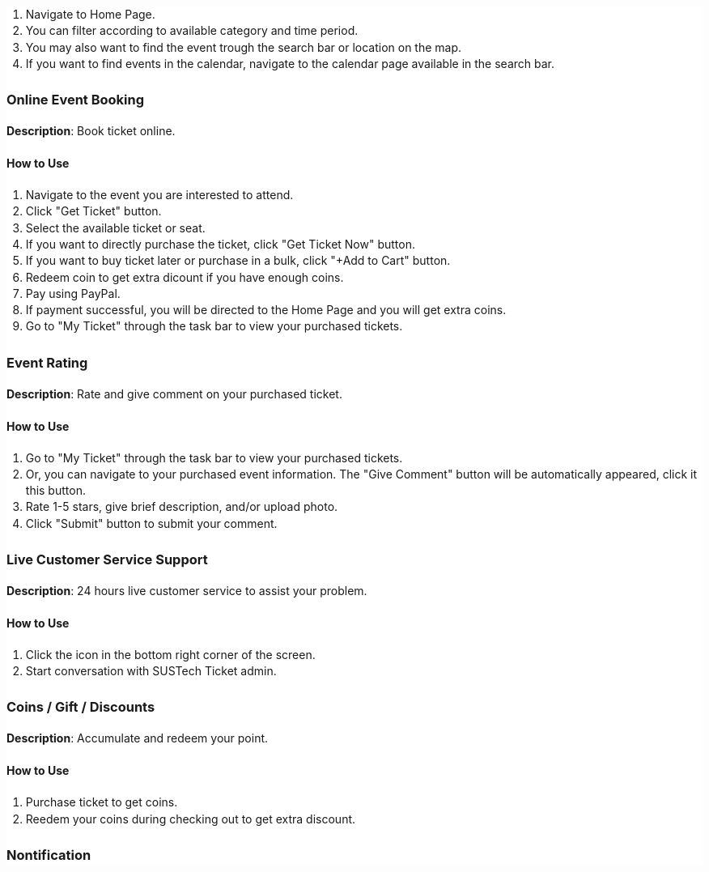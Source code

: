 1. Navigate to Home Page.
2. You can filter according to available category and time period.
3. You may also want to find the event trough the search bar or location on the map.
4. If you want to find events in the calendar, navigate to the calendar page available in the search bar.

### Online Event Booking

**Description**: Book ticket online.

#### How to Use

1. Navigate to the event you are interested to attend.
2. Click "Get Ticket" button.
3. Select the available ticket or seat.
4. If you want to directly purchase the ticket, click "Get Ticket Now" button.
5. If you want to buy ticket later or purchase in a bulk, click "+Add to Cart" button.
6. Redeem coin to get extra dicount if you have enough coins.
7. Pay using PayPal.
8. If payment successful, you will be directed to the Home Page and you will get extra coins.
9. Go to "My Ticket" through the task bar to view your purchased tickets.

### Event Rating

**Description**: Rate and give comment on your purchased ticket.

#### How to Use

1. Go to "My Ticket" through the task bar to view your purchased tickets.
2. Or, you can navigate to your purchased event information. The "Give Comment" button will be automatically appeared, click it this button.
3. Rate 1-5 stars, give brief description, and/or upload photo.
4. Click "Submit" button to submit your comment.

### Live Customer Service Support

**Description**: 24 hours live customer service to assist your problem.

#### How to Use

1. Click the icon in the bottom right corner of the screen.
2. Start conversation with SUSTech Ticket admin.

### Coins / Gift / Discounts

**Description**: Accumulate and redeem your point.

#### How to Use

1. Purchase ticket to get coins.
2. Reedem your coins during checking out to get extra discount.

### Nontification
